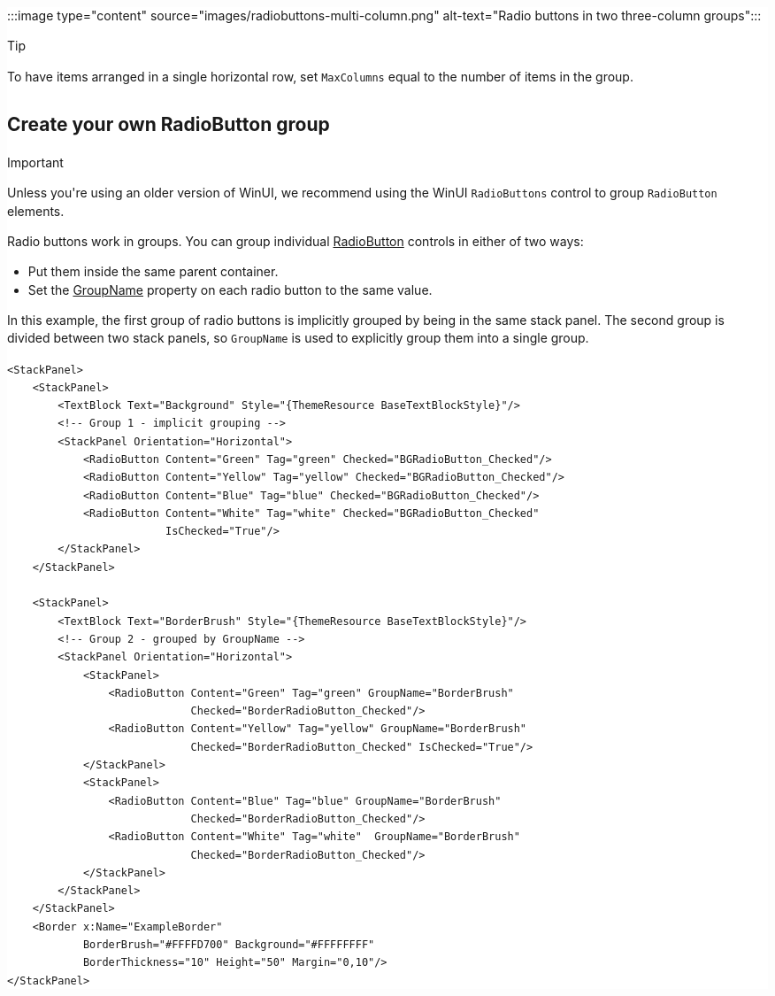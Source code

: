 :::image type="content" source="images/radiobuttons-multi-column.png" alt-text="Radio buttons in two three-column groups":::

> [!TIP]
> To have items arranged in a single horizontal row, set `MaxColumns` equal to the number of items in the group.

## Create your own RadioButton group

> [!Important]
> Unless you're using an older version of WinUI, we recommend using the WinUI `RadioButtons` control to group `RadioButton` elements.

Radio buttons work in groups. You can group individual [RadioButton](/uwp/api/Windows.UI.Xaml.Controls.RadioButton) controls in either of two ways:

- Put them inside the same parent container.
- Set the [GroupName](/uwp/api/Windows.UI.Xaml.Controls.RadioButton.GroupName) property on each radio button to the same value.

In this example, the first group of radio buttons is implicitly grouped by being in the same stack panel. The second group is divided between two stack panels, so `GroupName` is used to explicitly group them into a single group.

```xaml
<StackPanel>
    <StackPanel>
        <TextBlock Text="Background" Style="{ThemeResource BaseTextBlockStyle}"/>
        <!-- Group 1 - implicit grouping -->
        <StackPanel Orientation="Horizontal">
            <RadioButton Content="Green" Tag="green" Checked="BGRadioButton_Checked"/>
            <RadioButton Content="Yellow" Tag="yellow" Checked="BGRadioButton_Checked"/>
            <RadioButton Content="Blue" Tag="blue" Checked="BGRadioButton_Checked"/>
            <RadioButton Content="White" Tag="white" Checked="BGRadioButton_Checked"
                         IsChecked="True"/>
        </StackPanel>
    </StackPanel>

    <StackPanel>
        <TextBlock Text="BorderBrush" Style="{ThemeResource BaseTextBlockStyle}"/>
        <!-- Group 2 - grouped by GroupName -->
        <StackPanel Orientation="Horizontal">
            <StackPanel>
                <RadioButton Content="Green" Tag="green" GroupName="BorderBrush"
                             Checked="BorderRadioButton_Checked"/>
                <RadioButton Content="Yellow" Tag="yellow" GroupName="BorderBrush"
                             Checked="BorderRadioButton_Checked" IsChecked="True"/>
            </StackPanel>
            <StackPanel>
                <RadioButton Content="Blue" Tag="blue" GroupName="BorderBrush"
                             Checked="BorderRadioButton_Checked"/>
                <RadioButton Content="White" Tag="white"  GroupName="BorderBrush"
                             Checked="BorderRadioButton_Checked"/>
            </StackPanel>
        </StackPanel>
    </StackPanel>
    <Border x:Name="ExampleBorder"
            BorderBrush="#FFFFD700" Background="#FFFFFFFF"
            BorderThickness="10" Height="50" Margin="0,10"/>
</StackPanel>
```
